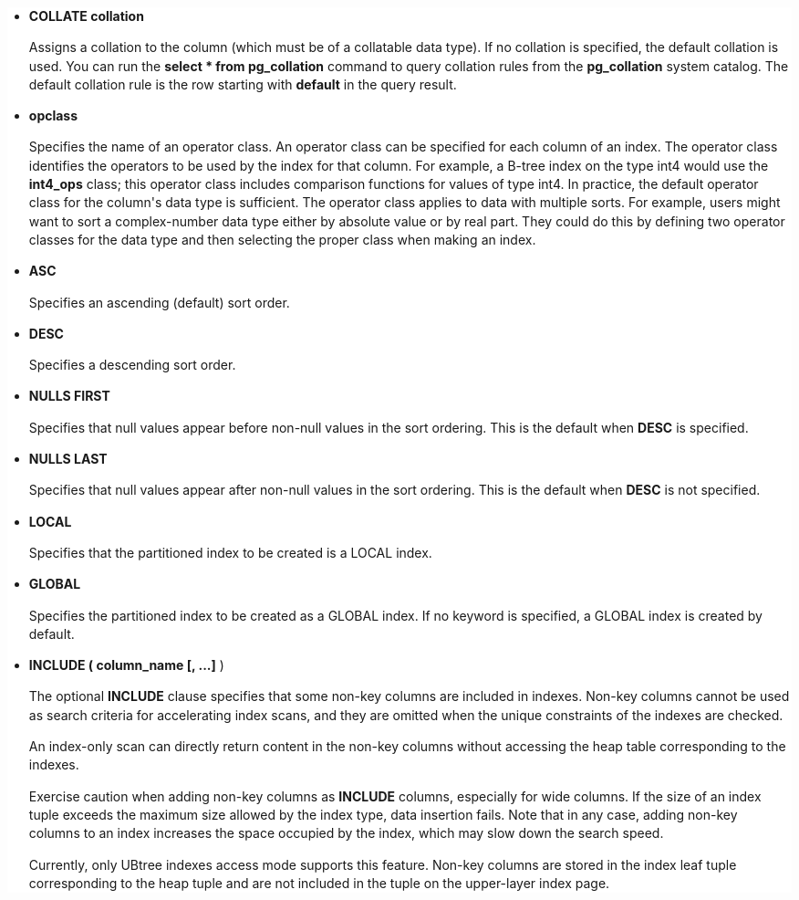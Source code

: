 -   **COLLATE collation**

    Assigns a collation to the column \(which must be of a collatable data type\). If no collation is specified, the default collation is used. You can run the  **select \* from pg\_collation**  command to query collation rules from the  **pg\_collation**  system catalog. The default collation rule is the row starting with  **default**  in the query result.

-   **opclass**

    Specifies the name of an operator class. An operator class can be specified for each column of an index. The operator class identifies the operators to be used by the index for that column. For example, a B-tree index on the type int4 would use the  **int4\_ops**  class; this operator class includes comparison functions for values of type int4. In practice, the default operator class for the column's data type is sufficient. The operator class applies to data with multiple sorts. For example, users might want to sort a complex-number data type either by absolute value or by real part. They could do this by defining two operator classes for the data type and then selecting the proper class when making an index.

-   **ASC**

    Specifies an ascending \(default\) sort order.

-   **DESC**

    Specifies a descending sort order.

-   **NULLS FIRST**

    Specifies that null values appear before non-null values in the sort ordering. This is the default when  **DESC**  is specified.

-   **NULLS LAST**

    Specifies that null values appear after non-null values in the sort ordering. This is the default when  **DESC**  is not specified.

-   **LOCAL**

    Specifies that the partitioned index to be created is a LOCAL index.

-   **GLOBAL**

    Specifies the partitioned index to be created as a GLOBAL index. If no keyword is specified, a GLOBAL index is created by default.

-   **INCLUDE  \( column\_name \[, ...\]**  \)

    The optional  **INCLUDE**  clause specifies that some non-key columns are included in indexes. Non-key columns cannot be used as search criteria for accelerating index scans, and they are omitted when the unique constraints of the indexes are checked.

    An index-only scan can directly return content in the non-key columns without accessing the heap table corresponding to the indexes.

    Exercise caution when adding non-key columns as  **INCLUDE**  columns, especially for wide columns. If the size of an index tuple exceeds the maximum size allowed by the index type, data insertion fails. Note that in any case, adding non-key columns to an index increases the space occupied by the index, which may slow down the search speed.

    Currently, only UBtree indexes access mode supports this feature. Non-key columns are stored in the index leaf tuple corresponding to the heap tuple and are not included in the tuple on the upper-layer index page.
